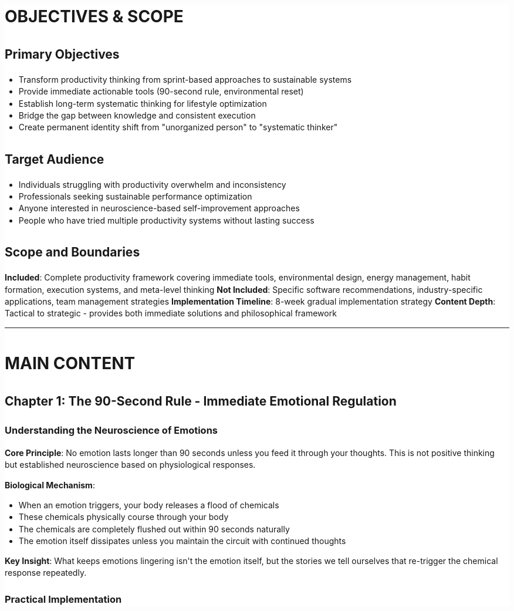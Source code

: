 # OBJECTIVES & SCOPE

## Primary Objectives

- Transform productivity thinking from sprint-based approaches to sustainable systems
- Provide immediate actionable tools (90-second rule, environmental reset)
- Establish long-term systematic thinking for lifestyle optimization
- Bridge the gap between knowledge and consistent execution
- Create permanent identity shift from "unorganized person" to "systematic thinker"

## Target Audience
- Individuals struggling with productivity overwhelm and inconsistency
- Professionals seeking sustainable performance optimization
- Anyone interested in neuroscience-based self-improvement approaches
- People who have tried multiple productivity systems without lasting success

## Scope and Boundaries
**Included**: Complete productivity framework covering immediate tools, environmental design, energy management, habit formation, execution systems, and meta-level thinking
**Not Included**: Specific software recommendations, industry-specific applications, team management strategies
**Implementation Timeline**: 8-week gradual implementation strategy
**Content Depth**: Tactical to strategic - provides both immediate solutions and philosophical framework

---

# MAIN CONTENT

## Chapter 1: The 90-Second Rule - Immediate Emotional Regulation

### Understanding the Neuroscience of Emotions

**Core Principle**: No emotion lasts longer than 90 seconds unless you feed it through your thoughts. This is not positive thinking but established neuroscience based on physiological responses.

**Biological Mechanism**:
- When an emotion triggers, your body releases a flood of chemicals
- These chemicals physically course through your body
- The chemicals are completely flushed out within 90 seconds naturally
- The emotion itself dissipates unless you maintain the circuit with continued thoughts

**Key Insight**: What keeps emotions lingering isn't the emotion itself, but the stories we tell ourselves that re-trigger the chemical response repeatedly.

### Practical Implementation
